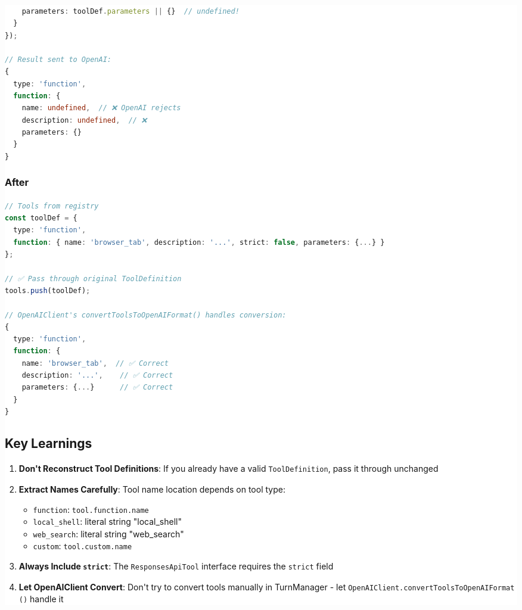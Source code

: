 ```typescript
    parameters: toolDef.parameters || {}  // undefined!
  }
});

// Result sent to OpenAI:
{
  type: 'function',
  function: {
    name: undefined,  // ❌ OpenAI rejects
    description: undefined,  // ❌
    parameters: {}
  }
}
```

### After
```typescript
// Tools from registry
const toolDef = {
  type: 'function',
  function: { name: 'browser_tab', description: '...', strict: false, parameters: {...} }
};

// ✅ Pass through original ToolDefinition
tools.push(toolDef);

// OpenAIClient's convertToolsToOpenAIFormat() handles conversion:
{
  type: 'function',
  function: {
    name: 'browser_tab',  // ✅ Correct
    description: '...',    // ✅ Correct
    parameters: {...}      // ✅ Correct
  }
}
```

## Key Learnings

1. **Don't Reconstruct Tool Definitions**: If you already have a valid `ToolDefinition`, pass it through unchanged

2. **Extract Names Carefully**: Tool name location depends on tool type:
   - `function`: `tool.function.name`
   - `local_shell`: literal string "local_shell"
   - `web_search`: literal string "web_search"
   - `custom`: `tool.custom.name`

3. **Always Include `strict`**: The `ResponsesApiTool` interface requires the `strict` field

4. **Let OpenAIClient Convert**: Don't try to convert tools manually in TurnManager - let `OpenAIClient.convertToolsToOpenAIFormat()` handle it
